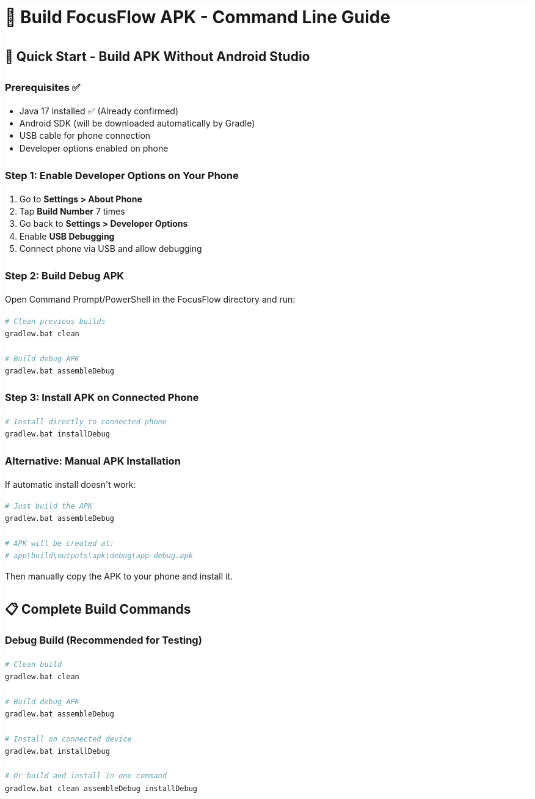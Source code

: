 # 📱 Build FocusFlow APK - Command Line Guide

## 🚀 Quick Start - Build APK Without Android Studio

### **Prerequisites** ✅
- Java 17 installed ✅ (Already confirmed)
- Android SDK (will be downloaded automatically by Gradle)
- USB cable for phone connection
- Developer options enabled on phone

### **Step 1: Enable Developer Options on Your Phone**
1. Go to **Settings > About Phone**
2. Tap **Build Number** 7 times
3. Go back to **Settings > Developer Options**
4. Enable **USB Debugging**
5. Connect phone via USB and allow debugging

### **Step 2: Build Debug APK**
Open Command Prompt/PowerShell in the FocusFlow directory and run:

```bash
# Clean previous builds
gradlew.bat clean

# Build debug APK
gradlew.bat assembleDebug
```

### **Step 3: Install APK on Connected Phone**
```bash
# Install directly to connected phone
gradlew.bat installDebug
```

### **Alternative: Manual APK Installation**
If automatic install doesn't work:

```bash
# Just build the APK
gradlew.bat assembleDebug

# APK will be created at:
# app\build\outputs\apk\debug\app-debug.apk
```

Then manually copy the APK to your phone and install it.

## 📋 Complete Build Commands

### **Debug Build (Recommended for Testing)**
```bash
# Clean build
gradlew.bat clean

# Build debug APK
gradlew.bat assembleDebug

# Install on connected device
gradlew.bat installDebug

# Or build and install in one command
gradlew.bat clean assembleDebug installDebug
```